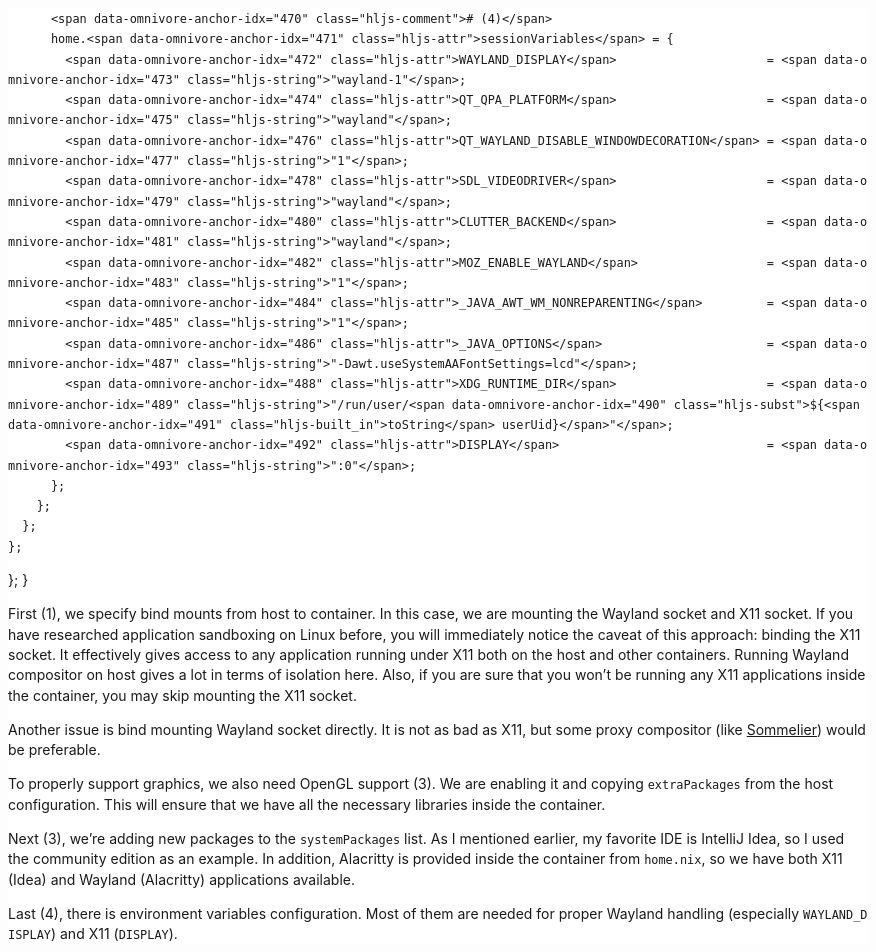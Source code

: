           <span data-omnivore-anchor-idx="470" class="hljs-comment"># (4)</span>
          home.<span data-omnivore-anchor-idx="471" class="hljs-attr">sessionVariables</span> = {
            <span data-omnivore-anchor-idx="472" class="hljs-attr">WAYLAND_DISPLAY</span>                     = <span data-omnivore-anchor-idx="473" class="hljs-string">"wayland-1"</span>;
            <span data-omnivore-anchor-idx="474" class="hljs-attr">QT_QPA_PLATFORM</span>                     = <span data-omnivore-anchor-idx="475" class="hljs-string">"wayland"</span>;
            <span data-omnivore-anchor-idx="476" class="hljs-attr">QT_WAYLAND_DISABLE_WINDOWDECORATION</span> = <span data-omnivore-anchor-idx="477" class="hljs-string">"1"</span>;
            <span data-omnivore-anchor-idx="478" class="hljs-attr">SDL_VIDEODRIVER</span>                     = <span data-omnivore-anchor-idx="479" class="hljs-string">"wayland"</span>;
            <span data-omnivore-anchor-idx="480" class="hljs-attr">CLUTTER_BACKEND</span>                     = <span data-omnivore-anchor-idx="481" class="hljs-string">"wayland"</span>;
            <span data-omnivore-anchor-idx="482" class="hljs-attr">MOZ_ENABLE_WAYLAND</span>                  = <span data-omnivore-anchor-idx="483" class="hljs-string">"1"</span>;
            <span data-omnivore-anchor-idx="484" class="hljs-attr">_JAVA_AWT_WM_NONREPARENTING</span>         = <span data-omnivore-anchor-idx="485" class="hljs-string">"1"</span>;
            <span data-omnivore-anchor-idx="486" class="hljs-attr">_JAVA_OPTIONS</span>                       = <span data-omnivore-anchor-idx="487" class="hljs-string">"-Dawt.useSystemAAFontSettings=lcd"</span>;
            <span data-omnivore-anchor-idx="488" class="hljs-attr">XDG_RUNTIME_DIR</span>                     = <span data-omnivore-anchor-idx="489" class="hljs-string">"/run/user/<span data-omnivore-anchor-idx="490" class="hljs-subst">${<span data-omnivore-anchor-idx="491" class="hljs-built_in">toString</span> userUid}</span>"</span>;
            <span data-omnivore-anchor-idx="492" class="hljs-attr">DISPLAY</span>                             = <span data-omnivore-anchor-idx="493" class="hljs-string">":0"</span>;
          };
        };
      };
    };
  };
}
</code></pre></div><p data-omnivore-anchor-idx="494">First (1), we specify bind mounts from host to container.
In this case, we are mounting the Wayland socket and X11 socket.
If you have researched application sandboxing on Linux before, you will immediately notice the caveat of this approach: binding the X11 socket.
It effectively gives access to any application running under X11 both on the host and other containers.
Running Wayland compositor on host gives a lot in terms of isolation here.
Also, if you are sure that you won’t be running any X11 applications inside the container, you may skip mounting the X11 socket.</p><p data-omnivore-anchor-idx="495">Another issue is bind mounting Wayland socket directly.
It is not as bad as X11, but some proxy compositor (like <a data-omnivore-anchor-idx="496" href="https://chromium.googlesource.com/chromiumos/platform2/+/HEAD/vm_tools/sommelier/">Sommelier</a>) would be preferable.</p><p data-omnivore-anchor-idx="497">To properly support graphics, we also need OpenGL support (3).
We are enabling it and copying <code data-omnivore-anchor-idx="498" class="hljs language-ebnf"><span data-omnivore-anchor-idx="499" class="hljs-attribute">extraPackages</span></code> from the host configuration.
This will ensure that we have all the necessary libraries inside the container.</p><p data-omnivore-anchor-idx="500">Next (3), we’re adding new packages to the <code data-omnivore-anchor-idx="501" class="hljs language-ebnf"><span data-omnivore-anchor-idx="502" class="hljs-attribute">systemPackages</span></code> list.
As I mentioned earlier, my favorite IDE is IntelliJ Idea, so I used the community edition as an example.
In addition, Alacritty is provided inside the container from <code data-omnivore-anchor-idx="503" class="hljs language-arduino language-css"><span data-omnivore-anchor-idx="504" class="hljs-built_in">home</span>.nix</code>, so we have both X11 (Idea) and Wayland (Alacritty) applications available.</p><p data-omnivore-anchor-idx="505">Last (4), there is environment variables configuration.
Most of them are needed for proper Wayland handling (especially <code data-omnivore-anchor-idx="506" class="hljs language-undefined">WAYLAND_DISPLAY</code>) and X11 (<code data-omnivore-anchor-idx="507" class="hljs language-ebnf language-gams"><span data-omnivore-anchor-idx="508" class="hljs-attribute">DISPLAY</span></code>).